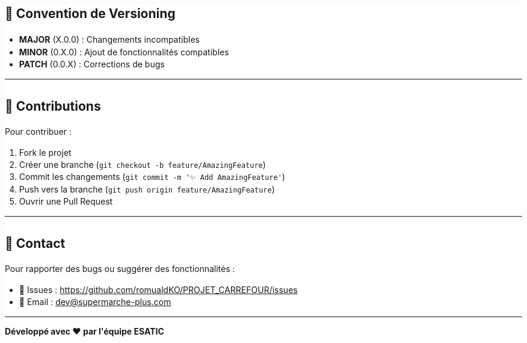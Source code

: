 
## 📝 Convention de Versioning

- **MAJOR** (X.0.0) : Changements incompatibles
- **MINOR** (0.X.0) : Ajout de fonctionnalités compatibles
- **PATCH** (0.0.X) : Corrections de bugs

---

## 🤝 Contributions

Pour contribuer :
1. Fork le projet
2. Créer une branche (`git checkout -b feature/AmazingFeature`)
3. Commit les changements (`git commit -m '✨ Add AmazingFeature'`)
4. Push vers la branche (`git push origin feature/AmazingFeature`)
5. Ouvrir une Pull Request

---

## 📧 Contact

Pour rapporter des bugs ou suggérer des fonctionnalités :
- 🐛 Issues : https://github.com/romualdKO/PROJET_CARREFOUR/issues
- 📧 Email : dev@supermarche-plus.com

---

**Développé avec ❤️ par l'équipe ESATIC**
